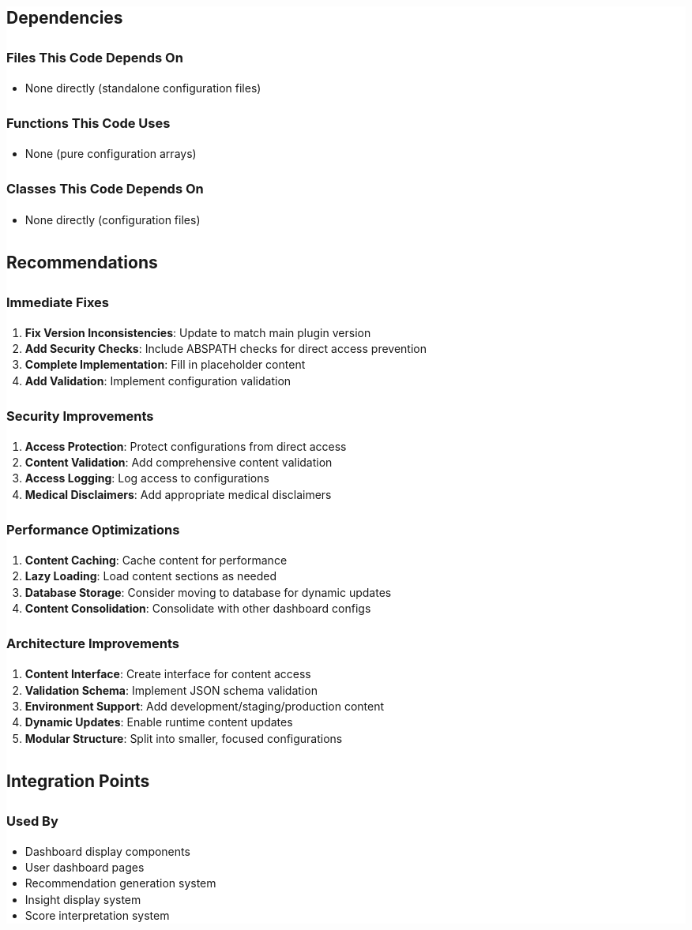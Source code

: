 ## Dependencies

### Files This Code Depends On
- None directly (standalone configuration files)

### Functions This Code Uses
- None (pure configuration arrays)

### Classes This Code Depends On
- None directly (configuration files)

## Recommendations

### Immediate Fixes
1. **Fix Version Inconsistencies**: Update to match main plugin version
2. **Add Security Checks**: Include ABSPATH checks for direct access prevention
3. **Complete Implementation**: Fill in placeholder content
4. **Add Validation**: Implement configuration validation

### Security Improvements
1. **Access Protection**: Protect configurations from direct access
2. **Content Validation**: Add comprehensive content validation
3. **Access Logging**: Log access to configurations
4. **Medical Disclaimers**: Add appropriate medical disclaimers

### Performance Optimizations
1. **Content Caching**: Cache content for performance
2. **Lazy Loading**: Load content sections as needed
3. **Database Storage**: Consider moving to database for dynamic updates
4. **Content Consolidation**: Consolidate with other dashboard configs

### Architecture Improvements
1. **Content Interface**: Create interface for content access
2. **Validation Schema**: Implement JSON schema validation
3. **Environment Support**: Add development/staging/production content
4. **Dynamic Updates**: Enable runtime content updates
5. **Modular Structure**: Split into smaller, focused configurations

## Integration Points

### Used By
- Dashboard display components
- User dashboard pages
- Recommendation generation system
- Insight display system
- Score interpretation system
